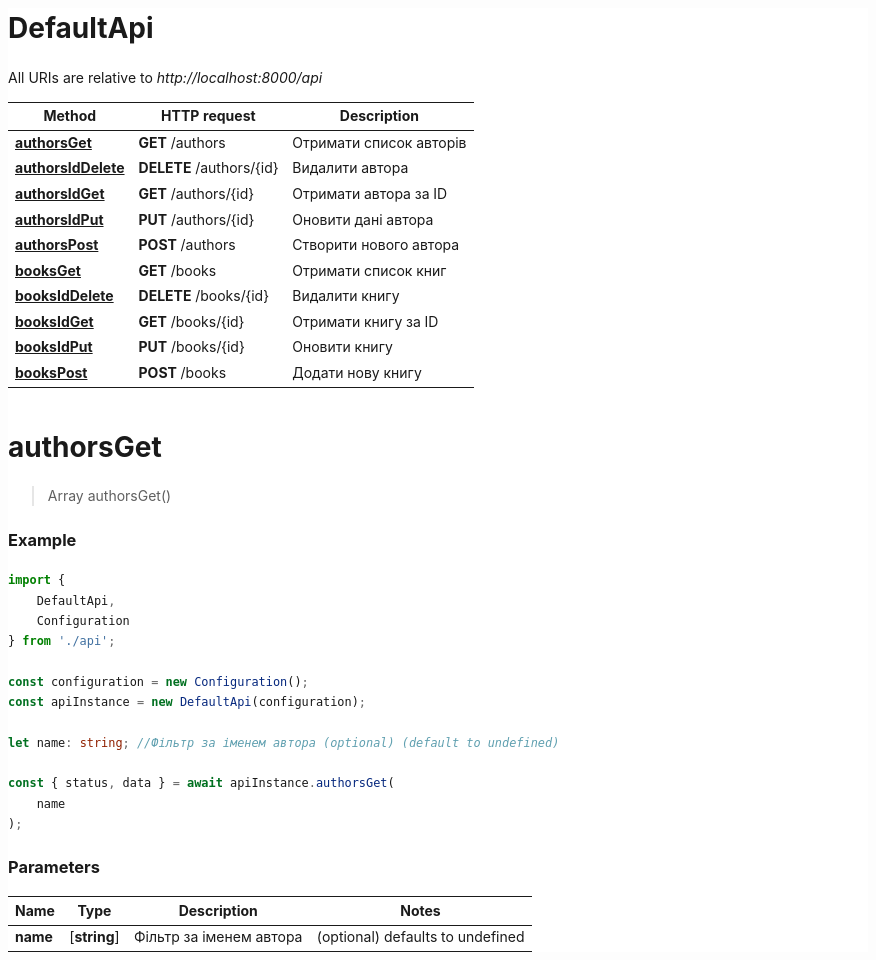 # DefaultApi

All URIs are relative to *http://localhost:8000/api*

|Method | HTTP request | Description|
|------------- | ------------- | -------------|
|[**authorsGet**](#authorsget) | **GET** /authors | Отримати список авторів|
|[**authorsIdDelete**](#authorsiddelete) | **DELETE** /authors/{id} | Видалити автора|
|[**authorsIdGet**](#authorsidget) | **GET** /authors/{id} | Отримати автора за ID|
|[**authorsIdPut**](#authorsidput) | **PUT** /authors/{id} | Оновити дані автора|
|[**authorsPost**](#authorspost) | **POST** /authors | Створити нового автора|
|[**booksGet**](#booksget) | **GET** /books | Отримати список книг|
|[**booksIdDelete**](#booksiddelete) | **DELETE** /books/{id} | Видалити книгу|
|[**booksIdGet**](#booksidget) | **GET** /books/{id} | Отримати книгу за ID|
|[**booksIdPut**](#booksidput) | **PUT** /books/{id} | Оновити книгу|
|[**booksPost**](#bookspost) | **POST** /books | Додати нову книгу|

# **authorsGet**
> Array<Author> authorsGet()


### Example

```typescript
import {
    DefaultApi,
    Configuration
} from './api';

const configuration = new Configuration();
const apiInstance = new DefaultApi(configuration);

let name: string; //Фільтр за іменем автора (optional) (default to undefined)

const { status, data } = await apiInstance.authorsGet(
    name
);
```

### Parameters

|Name | Type | Description  | Notes|
|------------- | ------------- | ------------- | -------------|
| **name** | [**string**] | Фільтр за іменем автора | (optional) defaults to undefined|
